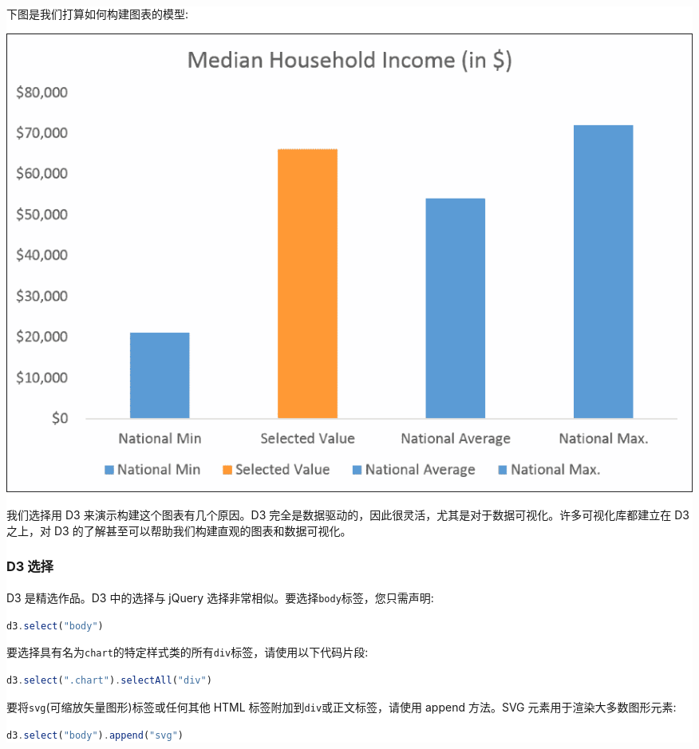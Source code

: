 下图是我们打算如何构建图表的模型:

![Creating a column chart with D3](img/B04959_08_05.jpg)

我们选择用 D3 来演示构建这个图表有几个原因。D3 完全是数据驱动的，因此很灵活，尤其是对于数据可视化。许多可视化库都建立在 D3 之上，对 D3 的了解甚至可以帮助我们构建直观的图表和数据可视化。

### D3 选择

D3 是精选作品。D3 中的选择与 jQuery 选择非常相似。要选择`body`标签，您只需声明:

```js
d3.select("body")
```

要选择具有名为`chart`的特定样式类的所有`div`标签，请使用以下代码片段:

```js
d3.select(".chart").selectAll("div")
```

要将`svg`(可缩放矢量图形)标签或任何其他 HTML 标签附加到`div`或正文标签，请使用 append 方法。SVG 元素用于渲染大多数图形元素:

```js
d3.select("body").append("svg")
```
